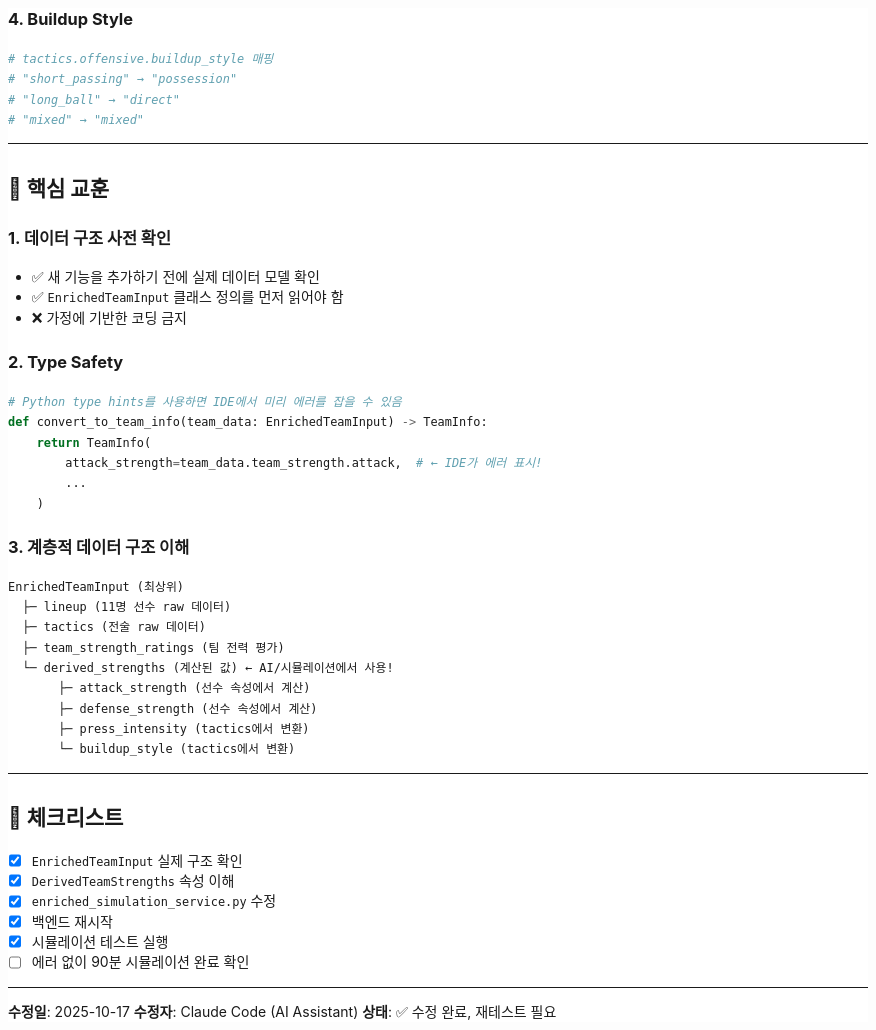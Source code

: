 ### 4. Buildup Style
```python
# tactics.offensive.buildup_style 매핑
# "short_passing" → "possession"
# "long_ball" → "direct"
# "mixed" → "mixed"
```

---

## 🎯 핵심 교훈

### 1. 데이터 구조 사전 확인
- ✅ 새 기능을 추가하기 전에 실제 데이터 모델 확인
- ✅ `EnrichedTeamInput` 클래스 정의를 먼저 읽어야 함
- ❌ 가정에 기반한 코딩 금지

### 2. Type Safety
```python
# Python type hints를 사용하면 IDE에서 미리 에러를 잡을 수 있음
def convert_to_team_info(team_data: EnrichedTeamInput) -> TeamInfo:
    return TeamInfo(
        attack_strength=team_data.team_strength.attack,  # ← IDE가 에러 표시!
        ...
    )
```

### 3. 계층적 데이터 구조 이해
```
EnrichedTeamInput (최상위)
  ├─ lineup (11명 선수 raw 데이터)
  ├─ tactics (전술 raw 데이터)
  ├─ team_strength_ratings (팀 전력 평가)
  └─ derived_strengths (계산된 값) ← AI/시뮬레이션에서 사용!
       ├─ attack_strength (선수 속성에서 계산)
       ├─ defense_strength (선수 속성에서 계산)
       ├─ press_intensity (tactics에서 변환)
       └─ buildup_style (tactics에서 변환)
```

---

## 📝 체크리스트

- [x] `EnrichedTeamInput` 실제 구조 확인
- [x] `DerivedTeamStrengths` 속성 이해
- [x] `enriched_simulation_service.py` 수정
- [x] 백엔드 재시작
- [x] 시뮬레이션 테스트 실행
- [ ] 에러 없이 90분 시뮬레이션 완료 확인

---

**수정일**: 2025-10-17
**수정자**: Claude Code (AI Assistant)
**상태**: ✅ 수정 완료, 재테스트 필요
